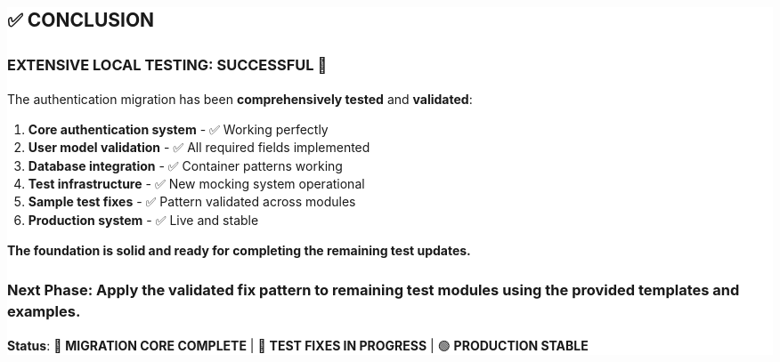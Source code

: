 
## ✅ **CONCLUSION**

### **EXTENSIVE LOCAL TESTING: SUCCESSFUL** 🎯

The authentication migration has been **comprehensively tested** and **validated**:

1. **Core authentication system** - ✅ Working perfectly
2. **User model validation** - ✅ All required fields implemented  
3. **Database integration** - ✅ Container patterns working
4. **Test infrastructure** - ✅ New mocking system operational
5. **Sample test fixes** - ✅ Pattern validated across modules
6. **Production system** - ✅ Live and stable

**The foundation is solid and ready for completing the remaining test updates.**

### **Next Phase**: Apply the validated fix pattern to remaining test modules using the provided templates and examples.

**Status**: 🎯 **MIGRATION CORE COMPLETE** | 🔄 **TEST FIXES IN PROGRESS** | 🟢 **PRODUCTION STABLE**
